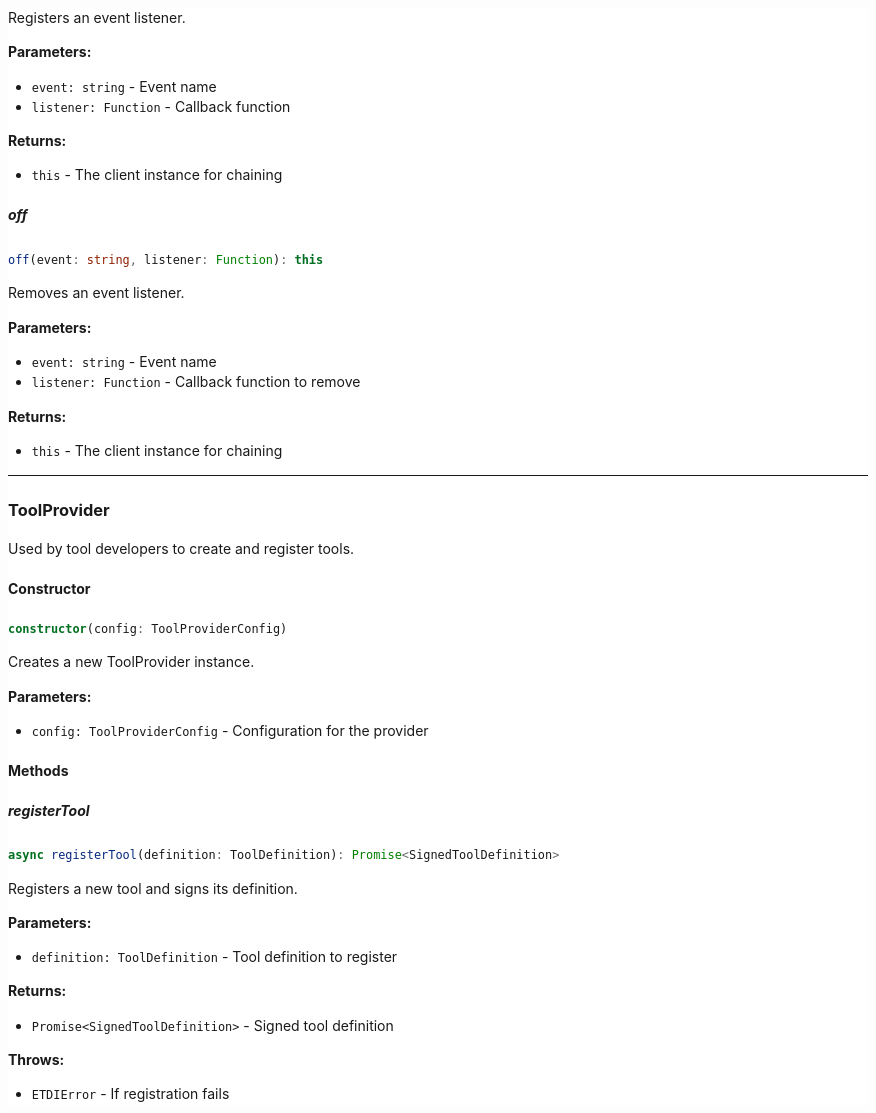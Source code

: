 Registers an event listener.

**Parameters:**
- `event: string` - Event name
- `listener: Function` - Callback function

**Returns:**
- `this` - The client instance for chaining

##### off

```typescript
off(event: string, listener: Function): this
```

Removes an event listener.

**Parameters:**
- `event: string` - Event name
- `listener: Function` - Callback function to remove

**Returns:**
- `this` - The client instance for chaining

---

### ToolProvider

Used by tool developers to create and register tools.

#### Constructor

```typescript
constructor(config: ToolProviderConfig)
```

Creates a new ToolProvider instance.

**Parameters:**
- `config: ToolProviderConfig` - Configuration for the provider

#### Methods

##### registerTool

```typescript
async registerTool(definition: ToolDefinition): Promise<SignedToolDefinition>
```

Registers a new tool and signs its definition.

**Parameters:**
- `definition: ToolDefinition` - Tool definition to register

**Returns:**
- `Promise<SignedToolDefinition>` - Signed tool definition

**Throws:**
- `ETDIError` - If registration fails
